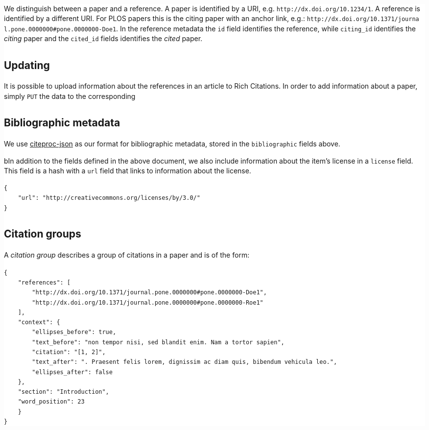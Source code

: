 We distinguish between a paper and a reference. A paper is identified
by a URI, e.g. `http://dx.doi.org/10.1234/1`. A reference is identified by a
different URI. For PLOS papers this is the citing paper with an anchor
link, e.g.: `http://dx.doi.org/10.1371/journal.pone.0000000#pone.0000000-Doe1`.
In the reference metadata the `id` field identifies the reference,
while `citing_id` identifies the *citing* paper and the `cited_id`
fields identifies the *cited* paper.

## Updating

It is possible to upload information about the references in an
article to Rich Citations. In order to add information about a paper,
simply `PUT` the data to the corresponding 

## Bibliographic metadata

We use
[citeproc-json](https://github.com/citation-style-language/schema/blob/master/csl-data.json)
as our format for bibliographic metadata, stored in the
`bibliographic` fields above.

 bIn addition to the fields defined in the above document, we also
include information about the item’s license in a `license` field.
This field is a hash with a `url` field that links to information
about the license.

```
{
    "url": "http://creativecommons.org/licenses/by/3.0/"
}
```

## Citation groups

A *citation group* describes a group of citations in a paper and is 
 of the form:

```
{
    "references": [
        "http://dx.doi.org/10.1371/journal.pone.0000000#pone.0000000-Doe1",
        "http://dx.doi.org/10.1371/journal.pone.0000000#pone.0000000-Roe1"
    ],
    "context": {
        "ellipses_before": true,
        "text_before": "non tempor nisi, sed blandit enim. Nam a tortor sapien",
        "citation": "[1, 2]",
        "text_after": ". Praesent felis lorem, dignissim ac diam quis, bibendum vehicula leo.",
        "ellipses_after": false
    },
    "section": "Introduction",
    "word_position": 23
    }
}
```
